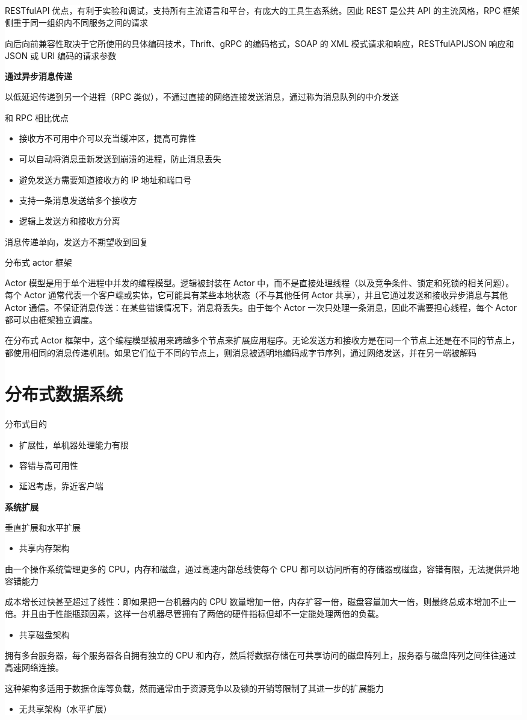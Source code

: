 RESTfulAPI 优点，有利于实验和调试，支持所有主流语言和平台，有庞大的工具生态系统。因此 REST 是公共 API 的主流风格，RPC 框架侧重于同一组织内不同服务之间的请求

向后向前兼容性取决于它所使用的具体编码技术，Thrift、gRPC 的编码格式，SOAP 的 XML 模式请求和响应，RESTfulAPIJSON 响应和 JSON 或 URI 编码的请求参数

**通过异步消息传递**

以低延迟传递到另一个进程（RPC 类似），不通过直接的网络连接发送消息，通过称为消息队列的中介发送

和 RPC 相比优点

* 接收方不可用中介可以充当缓冲区，提高可靠性

* 可以自动将消息重新发送到崩溃的进程，防止消息丢失

* 避免发送方需要知道接收方的 IP 地址和端口号

* 支持一条消息发送给多个接收方

* 逻辑上发送方和接收方分离

消息传递单向，发送方不期望收到回复

分布式 actor 框架

Actor 模型是用于单个进程中并发的编程模型。逻辑被封装在 Actor 中，而不是直接处理线程（以及竞争条件、锁定和死锁的相关问题）。每个 Actor 通常代表一个客户端或实体，它可能具有某些本地状态（不与其他任何 Actor 共享），并且它通过发送和接收异步消息与其他 Actor 通信。不保证消息传送：在某些错误情况下，消息将丢失。由于每个 Actor 一次只处理一条消息，因此不需要担心线程，每个 Actor 都可以由框架独立调度。

在分布式 Actor 框架中，这个编程模型被用来跨越多个节点来扩展应用程序。无论发送方和接收方是在同一个节点上还是在不同的节点上，都使用相同的消息传递机制。如果它们位于不同的节点上，则消息被透明地编码成字节序列，通过网络发送，并在另一端被解码



# 分布式数据系统

分布式目的

* 扩展性，单机器处理能力有限

* 容错与高可用性

* 延迟考虑，靠近客户端



**系统扩展**

垂直扩展和水平扩展

* 共享内存架构

由一个操作系统管理更多的 CPU，内存和磁盘，通过高速内部总线使每个 CPU 都可以访问所有的存储器或磁盘，容错有限，无法提供异地容错能力

成本增长过快甚至超过了线性：即如果把一台机器内的 CPU 数量增加一倍，内存扩容一倍，磁盘容量加大一倍，则最终总成本增加不止一倍。并且由于性能瓶颈因素，这样一台机器尽管拥有了两倍的硬件指标但却不一定能处理两倍的负载。

* 共享磁盘架构

拥有多台服务器，每个服务器各自拥有独立的 CPU 和内存，然后将数据存储在可共享访问的磁盘阵列上，服务器与磁盘阵列之间往往通过高速网络连接。

这种架构多适用于数据仓库等负载，然而通常由于资源竞争以及锁的开销等限制了其进一步的扩展能力

* 无共享架构（水平扩展）
